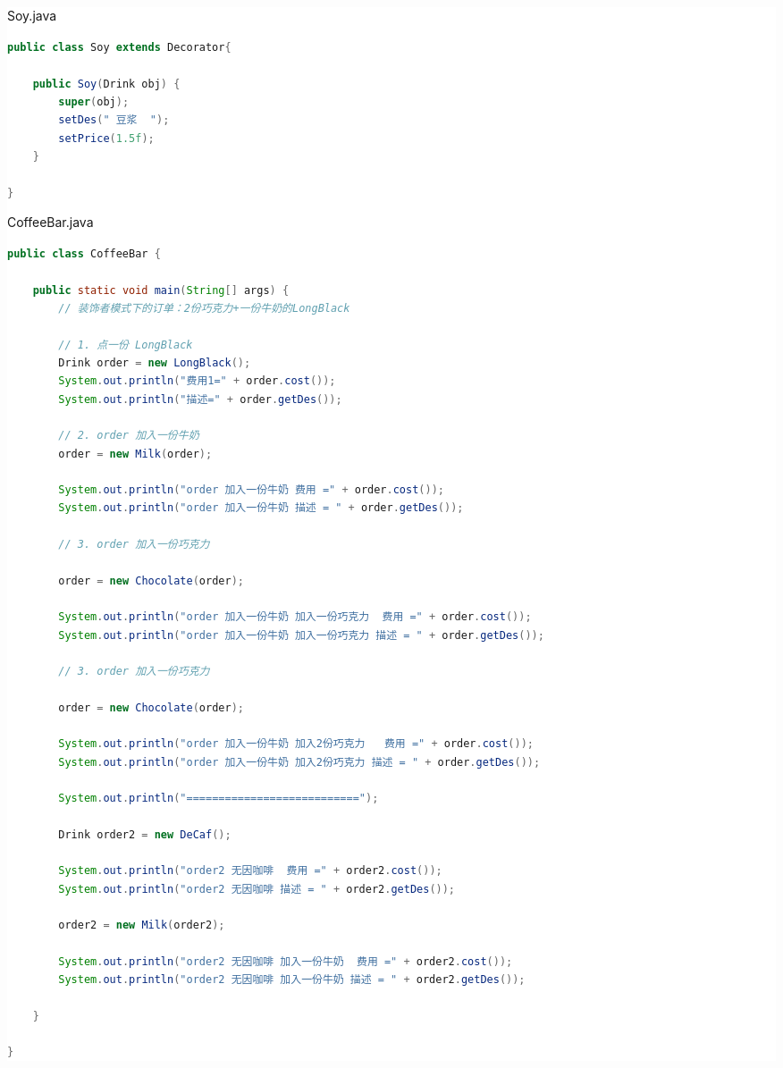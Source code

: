 Soy.java

```java
public class Soy extends Decorator{

	public Soy(Drink obj) {
		super(obj);
		setDes(" 豆浆  ");
		setPrice(1.5f);
	}

}
```

CoffeeBar.java

```java
public class CoffeeBar {

	public static void main(String[] args) {
		// 装饰者模式下的订单：2份巧克力+一份牛奶的LongBlack

		// 1. 点一份 LongBlack
		Drink order = new LongBlack();
		System.out.println("费用1=" + order.cost());
		System.out.println("描述=" + order.getDes());

		// 2. order 加入一份牛奶
		order = new Milk(order);

		System.out.println("order 加入一份牛奶 费用 =" + order.cost());
		System.out.println("order 加入一份牛奶 描述 = " + order.getDes());

		// 3. order 加入一份巧克力

		order = new Chocolate(order);

		System.out.println("order 加入一份牛奶 加入一份巧克力  费用 =" + order.cost());
		System.out.println("order 加入一份牛奶 加入一份巧克力 描述 = " + order.getDes());

		// 3. order 加入一份巧克力

		order = new Chocolate(order);

		System.out.println("order 加入一份牛奶 加入2份巧克力   费用 =" + order.cost());
		System.out.println("order 加入一份牛奶 加入2份巧克力 描述 = " + order.getDes());
	
		System.out.println("===========================");
		
		Drink order2 = new DeCaf();
		
		System.out.println("order2 无因咖啡  费用 =" + order2.cost());
		System.out.println("order2 无因咖啡 描述 = " + order2.getDes());
		
		order2 = new Milk(order2);
		
		System.out.println("order2 无因咖啡 加入一份牛奶  费用 =" + order2.cost());
		System.out.println("order2 无因咖啡 加入一份牛奶 描述 = " + order2.getDes());

	}

}
```
